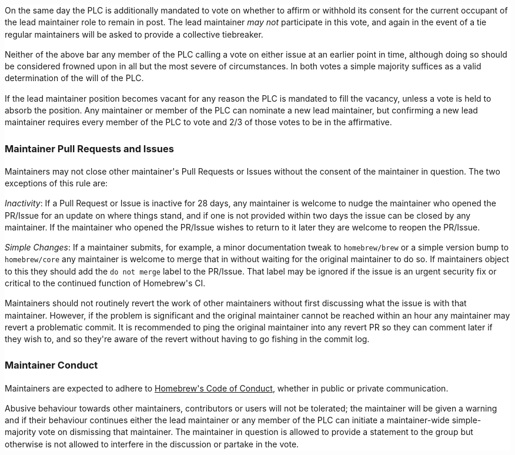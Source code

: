 On the same day the PLC is additionally mandated to vote on whether to affirm
or withhold its consent for the current occupant of the lead maintainer role to
remain in post. The lead maintainer _may not_ participate in this vote, and
again in the event of a tie regular maintainers will be asked to provide a
collective tiebreaker.

Neither of the above bar any member of the PLC calling a vote on either issue
at an earlier point in time, although doing so should be considered frowned
upon in all but the most severe of circumstances. In both votes a simple
majority suffices as a valid determination of the will of the PLC.

If the lead maintainer position becomes vacant for any reason the PLC is
mandated to fill the vacancy, unless a vote is held to absorb the position.
Any maintainer or member of the PLC can nominate a new lead maintainer, but
confirming a new lead maintainer requires every member of the PLC to vote
and 2/3 of those votes to be in the affirmative.

### Maintainer Pull Requests and Issues

Maintainers may not close other maintainer's Pull Requests or Issues without
the consent of the maintainer in question. The two exceptions of this rule are:

_Inactivity_: If a Pull Request or Issue is inactive for 28 days, any maintainer
is welcome to nudge the maintainer who opened the PR/Issue for an update on
where things stand, and if one is not provided within two days the issue can be
closed by any maintainer. If the maintainer who opened the PR/Issue wishes to
return to it later they are welcome to reopen the PR/Issue.

_Simple Changes_: If a maintainer submits, for example, a minor documentation
tweak to `homebrew/brew` or a simple version bump to `homebrew/core` any
maintainer is welcome to merge that in without waiting for the original
maintainer to do so. If maintainers object to this they should add the
`do not merge` label to the PR/Issue. That label may be ignored if the issue
is an urgent security fix or critical to the continued function of Homebrew's
CI.

Maintainers should not routinely revert the work of other maintainers without
first discussing what the issue is with that maintainer. However, if the
problem is significant and the original maintainer cannot be reached within an
hour any maintainer may revert a problematic commit. It is recommended to ping
the original maintainer into any revert PR so they can comment later if they
wish to, and so they're aware of the revert without having to go fishing in the
commit log.

### Maintainer Conduct

Maintainers are expected to adhere to
[Homebrew's Code of Conduct](https://github.com/Homebrew/brew/blob/master/CODE_OF_CONDUCT.md),
whether in public or private communication.

Abusive behaviour towards other maintainers, contributors or users will not be
tolerated; the maintainer will be given a warning and if their behaviour
continues either the lead maintainer or any member of the PLC can initiate a
maintainer-wide simple-majority vote on dismissing that maintainer. The
maintainer in question is allowed to provide a statement to the group but
otherwise is not allowed to interfere in the discussion or partake in the vote.
